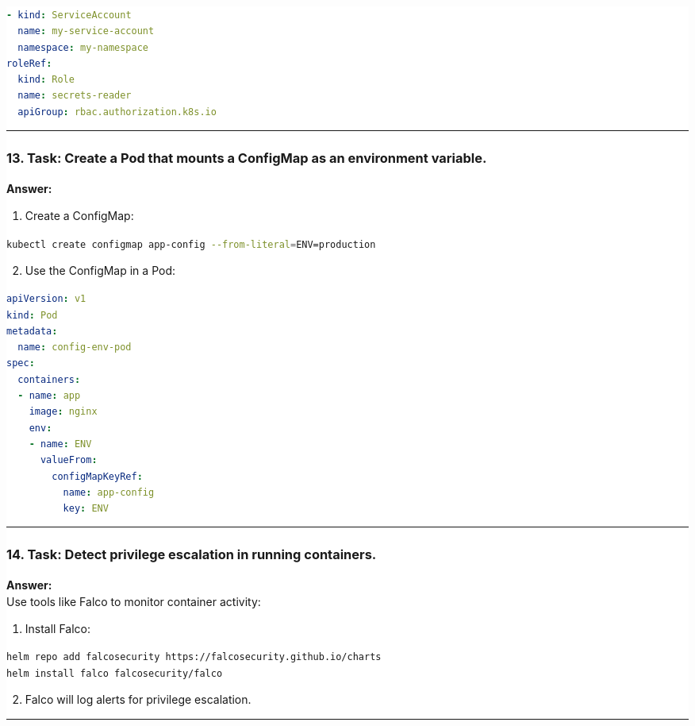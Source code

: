```yaml
- kind: ServiceAccount
  name: my-service-account
  namespace: my-namespace
roleRef:
  kind: Role
  name: secrets-reader
  apiGroup: rbac.authorization.k8s.io
```

---

### **13. Task:** Create a Pod that mounts a ConfigMap as an environment variable.

**Answer:**  
1. Create a ConfigMap:  
```bash
kubectl create configmap app-config --from-literal=ENV=production
```

2. Use the ConfigMap in a Pod:  
```yaml
apiVersion: v1
kind: Pod
metadata:
  name: config-env-pod
spec:
  containers:
  - name: app
    image: nginx
    env:
    - name: ENV
      valueFrom:
        configMapKeyRef:
          name: app-config
          key: ENV
```

---

### **14. Task:** Detect privilege escalation in running containers.

**Answer:**  
Use tools like Falco to monitor container activity:  
1. Install Falco:  
```bash
helm repo add falcosecurity https://falcosecurity.github.io/charts
helm install falco falcosecurity/falco
```

2. Falco will log alerts for privilege escalation.

---
